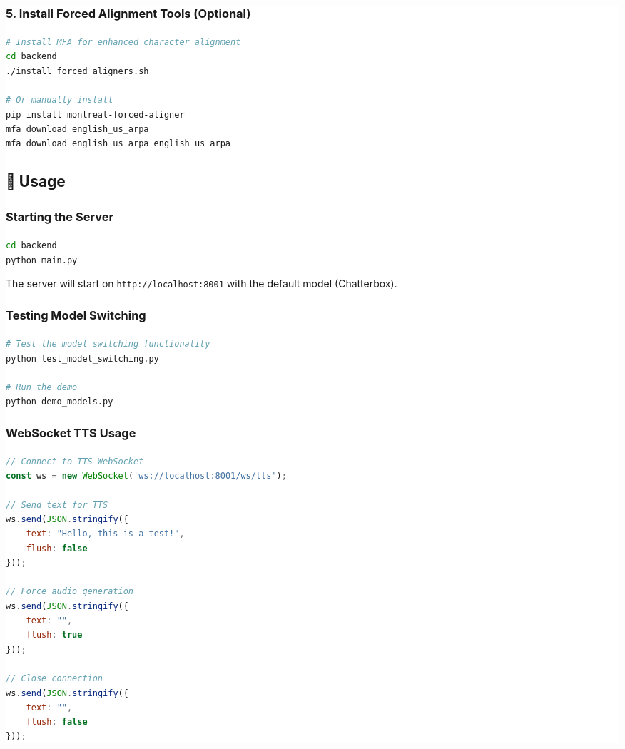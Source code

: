 ### 5. Install Forced Alignment Tools (Optional)
```bash
# Install MFA for enhanced character alignment
cd backend
./install_forced_aligners.sh

# Or manually install
pip install montreal-forced-aligner
mfa download english_us_arpa
mfa download english_us_arpa english_us_arpa
```

## 🚀 Usage

### **Starting the Server**
```bash
cd backend
python main.py
```

The server will start on `http://localhost:8001` with the default model (Chatterbox).

### **Testing Model Switching**
```bash
# Test the model switching functionality
python test_model_switching.py

# Run the demo
python demo_models.py
```

### **WebSocket TTS Usage**
```javascript
// Connect to TTS WebSocket
const ws = new WebSocket('ws://localhost:8001/ws/tts');

// Send text for TTS
ws.send(JSON.stringify({
    text: "Hello, this is a test!",
    flush: false
}));

// Force audio generation
ws.send(JSON.stringify({
    text: "",
    flush: true
}));

// Close connection
ws.send(JSON.stringify({
    text: "",
    flush: false
}));
```

